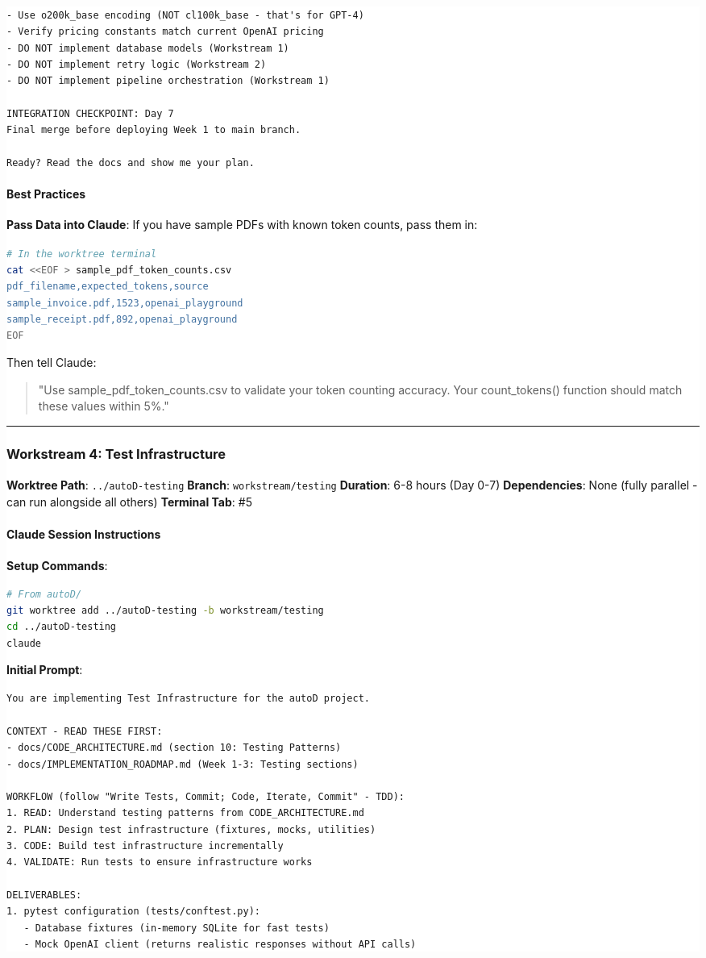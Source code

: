 ```
- Use o200k_base encoding (NOT cl100k_base - that's for GPT-4)
- Verify pricing constants match current OpenAI pricing
- DO NOT implement database models (Workstream 1)
- DO NOT implement retry logic (Workstream 2)
- DO NOT implement pipeline orchestration (Workstream 1)

INTEGRATION CHECKPOINT: Day 7
Final merge before deploying Week 1 to main branch.

Ready? Read the docs and show me your plan.
```

#### Best Practices

**Pass Data into Claude**: If you have sample PDFs with known token counts, pass them in:
```bash
# In the worktree terminal
cat <<EOF > sample_pdf_token_counts.csv
pdf_filename,expected_tokens,source
sample_invoice.pdf,1523,openai_playground
sample_receipt.pdf,892,openai_playground
EOF
```

Then tell Claude:
> "Use sample_pdf_token_counts.csv to validate your token counting accuracy. Your count_tokens() function should match these values within 5%."

---

### Workstream 4: Test Infrastructure

**Worktree Path**: `../autoD-testing`
**Branch**: `workstream/testing`
**Duration**: 6-8 hours (Day 0-7)
**Dependencies**: None (fully parallel - can run alongside all others)
**Terminal Tab**: #5

#### Claude Session Instructions

**Setup Commands**:
```bash
# From autoD/
git worktree add ../autoD-testing -b workstream/testing
cd ../autoD-testing
claude
```

**Initial Prompt**:
```
You are implementing Test Infrastructure for the autoD project.

CONTEXT - READ THESE FIRST:
- docs/CODE_ARCHITECTURE.md (section 10: Testing Patterns)
- docs/IMPLEMENTATION_ROADMAP.md (Week 1-3: Testing sections)

WORKFLOW (follow "Write Tests, Commit; Code, Iterate, Commit" - TDD):
1. READ: Understand testing patterns from CODE_ARCHITECTURE.md
2. PLAN: Design test infrastructure (fixtures, mocks, utilities)
3. CODE: Build test infrastructure incrementally
4. VALIDATE: Run tests to ensure infrastructure works

DELIVERABLES:
1. pytest configuration (tests/conftest.py):
   - Database fixtures (in-memory SQLite for fast tests)
   - Mock OpenAI client (returns realistic responses without API calls)
```